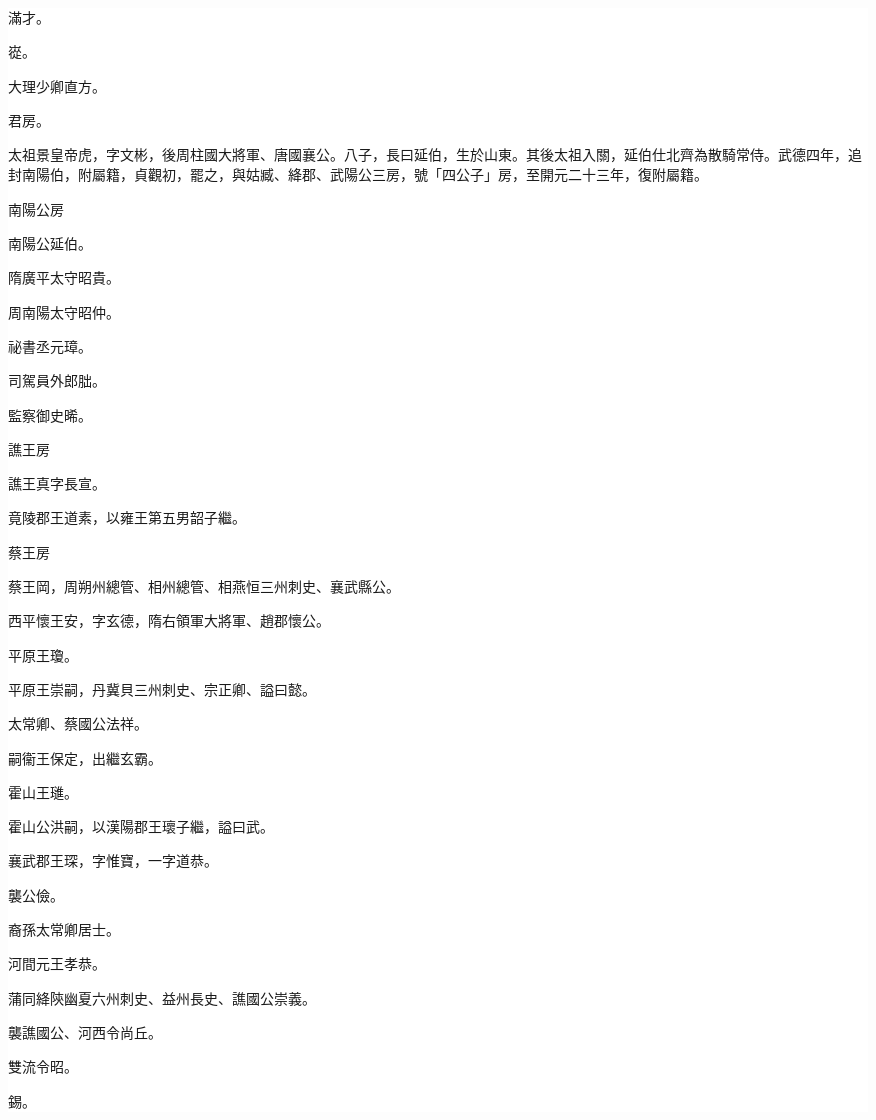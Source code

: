 滿才。

嵸。

大理少卿直方。

君房。

太祖景皇帝虎，字文彬，後周柱國大將軍、唐國襄公。八子，長曰延伯，生於山東。其後太祖入關，延伯仕北齊為散騎常侍。武德四年，追封南陽伯，附屬籍，貞觀初，罷之，與姑臧、絳郡、武陽公三房，號「四公子」房，至開元二十三年，復附屬籍。

南陽公房

南陽公延伯。

隋廣平太守昭貴。

周南陽太守昭仲。

祕書丞元璋。

司駕員外郎朏。

監察御史晞。

譙王房

譙王真字長宣。

竟陵郡王道素，以雍王第五男韶子繼。

蔡王房

蔡王岡，周朔州總管、相州總管、相燕恒三州刺史、襄武縣公。

西平懷王安，字玄德，隋右領軍大將軍、趙郡懷公。

平原王瓊。

平原王崇嗣，丹冀貝三州刺史、宗正卿、謚曰懿。

太常卿、蔡國公法祥。

嗣衞王保定，出繼玄霸。

霍山王璡。

霍山公洪嗣，以漢陽郡王瓌子繼，謚曰武。

襄武郡王琛，字惟寶，一字道恭。

襲公儉。

裔孫太常卿居士。

河間元王孝恭。

蒲同絳陝幽夏六州刺史、益州長史、譙國公崇義。

襲譙國公、河西令尚丘。

雙流令昭。

錫。
